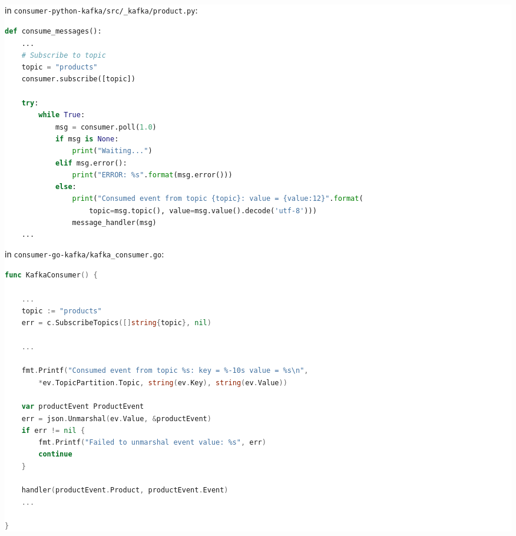 </TabItem>

<TabItem value="python">

in `consumer-python-kafka/src/_kafka/product.py`:

```python
def consume_messages():
    ...
    # Subscribe to topic
    topic = "products"
    consumer.subscribe([topic])

    try:
        while True:
            msg = consumer.poll(1.0)
            if msg is None:
                print("Waiting...")
            elif msg.error():
                print("ERROR: %s".format(msg.error()))
            else:
                print("Consumed event from topic {topic}: value = {value:12}".format(
                    topic=msg.topic(), value=msg.value().decode('utf-8')))
                message_handler(msg)
    ...
```

</TabItem>

<TabItem value="golang">

in `consumer-go-kafka/kafka_consumer.go`:

```go
func KafkaConsumer() {

	...
	topic := "products"
	err = c.SubscribeTopics([]string{topic}, nil)

    ...

    fmt.Printf("Consumed event from topic %s: key = %-10s value = %s\n",
        *ev.TopicPartition.Topic, string(ev.Key), string(ev.Value))

    var productEvent ProductEvent
    err = json.Unmarshal(ev.Value, &productEvent)
    if err != nil {
        fmt.Printf("Failed to unmarshal event value: %s", err)
        continue
    }

    handler(productEvent.Product, productEvent.Event)
    ...

}
```
